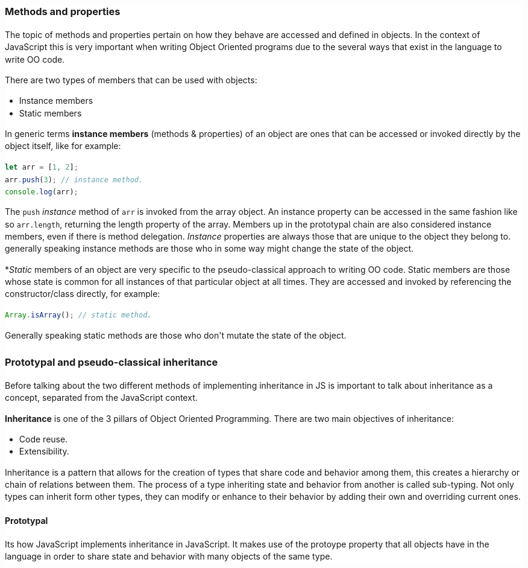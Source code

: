 ```javascript
```

### Methods and properties

The topic of methods and properties pertain on how they behave are accessed and defined in objects. 
In the context of JavaScript this is very important when writing Object Oriented programs due to 
the several ways that exist in the language to write OO code.

There are two types of members that can be used with objects:
- Instance members
- Static members

In generic terms **instance members** (methods & properties) of an object are ones that can be accessed
or invoked directly by the object itself, like for example:

```javascript
let arr = [1, 2];
arr.push(3); // instance method.
console.log(arr);
```
The `push` *instance* method of `arr` is invoked from the array object. An instance property can be
accessed in the same fashion like so `arr.length`, returning the length property of the array. 
Members up in the prototypal chain are also considered instance members, even if there is method
delegation. *Instance* properties are always those that are unique to the object they belong to.
generally speaking instance methods are those who in some way might change the state of the object.

**Static* members of an object are very specific to the pseudo-classical approach to writing OO code.
Static members are those whose state is common for all instances of that particular object at all times.
They are accessed and invoked by referencing the constructor/class directly, for example:
```javascript 
Array.isArray(); // static method.
```
Generally speaking static methods are those who don't mutate the state of the object.


### Prototypal and pseudo-classical inheritance 
Before talking about the two different methods of implementing inheritance in JS is 
important to talk about inheritance as a concept, separated from the JavaScript context.

**Inheritance** is one of the 3 pillars of Object Oriented Programming. There are two main 
objectives of inheritance:
- Code reuse.
- Extensibility.

Inheritance is a pattern that allows for the creation of types that share code and behavior among
them, this creates a hierarchy or chain of relations between them. The process of a type inheriting 
state and behavior from another is called sub-typing. Not only types can inherit form other types,
they can modify or enhance to their behavior by adding their own and overriding current ones.

#### Prototypal 
Its how JavaScript implements inheritance in JavaScript. It makes use of the protoype property that 
all objects have in the language in order to share state and behavior with many objects of the same
type.
